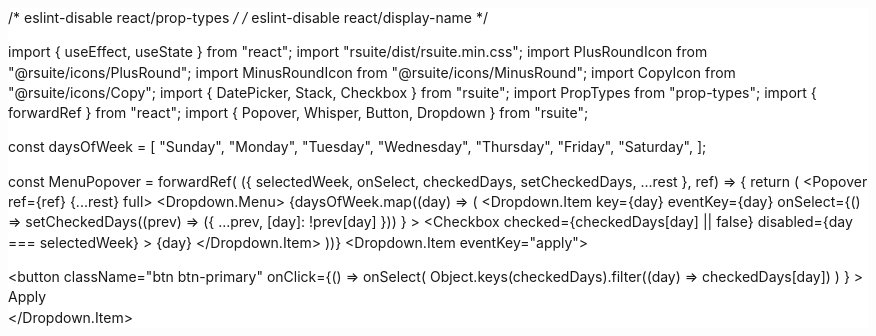 











/* eslint-disable react/prop-types */
/* eslint-disable react/display-name */

import { useEffect, useState } from "react";
import "rsuite/dist/rsuite.min.css";
import PlusRoundIcon from "@rsuite/icons/PlusRound";
import MinusRoundIcon from "@rsuite/icons/MinusRound";
import CopyIcon from "@rsuite/icons/Copy";
import { DatePicker, Stack, Checkbox } from "rsuite";
import PropTypes from "prop-types";
import { forwardRef } from "react";
import { Popover, Whisper, Button, Dropdown } from "rsuite";

const daysOfWeek = [
  "Sunday",
  "Monday",
  "Tuesday",
  "Wednesday",
  "Thursday",
  "Friday",
  "Saturday",
];

const MenuPopover = forwardRef(
  ({ selectedWeek, onSelect, checkedDays, setCheckedDays, ...rest }, ref) => {
    return (
      <Popover ref={ref} {...rest} full>
        <Dropdown.Menu>
          {daysOfWeek.map((day) => (
            <Dropdown.Item
              key={day}
              eventKey={day}
              onSelect={() =>
                setCheckedDays((prev) => ({ ...prev, [day]: !prev[day] }))
              }
            >
              <Checkbox
                checked={checkedDays[day] || false}
                disabled={day === selectedWeek}
              >
                {day}
              </Checkbox>
            </Dropdown.Item>
          ))}
          <Dropdown.Item eventKey="apply">
            <div className="p-2 text-end">
              <button
                className="btn btn-primary"
                onClick={() =>
                  onSelect(
                    Object.keys(checkedDays).filter((day) => checkedDays[day])
                  )
                }
              >
                Apply
              </button>
            </div>
          </Dropdown.Item>